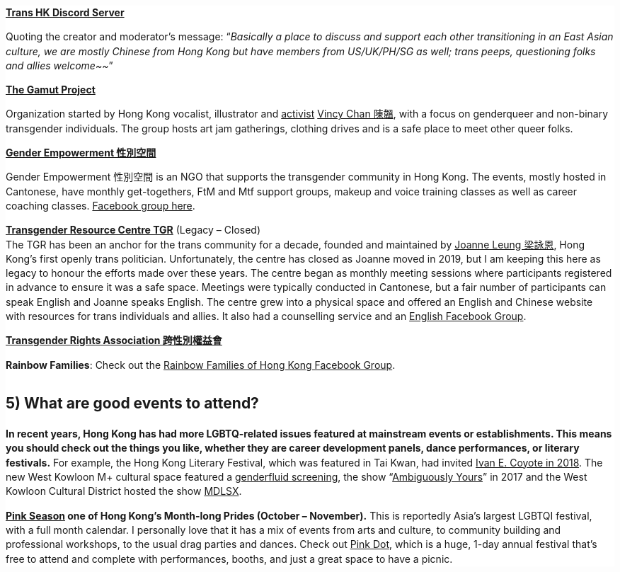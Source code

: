 [**Trans HK Discord Server**](https://discord.gg/saR99hY)

Quoting the creator and moderator’s message: “_Basically a place to discuss and support each other transitioning in an East Asian culture, we are mostly Chinese from Hong Kong but have members from US/UK/PH/SG as well; trans peeps, questioning folks and allies welcome~~_”

[**The Gamut Project**](https://www.thegamutproject.org/)

Organization started by Hong Kong vocalist, illustrator and [activist](https://www.hongkongfp.com/2018/11/11/depends-allies-non-binary-transgender-activist-vincy-chan-pushing-hong-kongs-lgbt-narrative-forward/) [Vincy Chan 陳韞](http://chanwanvincy.com), with a focus on genderqueer and non-binary transgender individuals. The group hosts art jam gatherings, clothing drives and is a safe place to meet other queer folks.

[**Gender Empowerment 性別空間**](https://genderpower.space/)

Gender Empowerment 性別空間 is an NGO that supports the transgender community in Hong Kong. The events, mostly hosted in Cantonese, have monthly get-togethers, FtM and Mtf support groups, makeup and voice training classes as well as career coaching classes. [Facebook group here](https://www.facebook.com/gender.empowerment.hk/).

[**Transgender Resource Centre TGR**](http://www.tgr.org.hk/) (Legacy – Closed)  
The TGR has been an anchor for the trans community for a decade, founded and maintained by [Joanne Leung 梁詠恩](https://www.facebook.com/joanneleung36/), Hong Kong’s first openly trans politician. Unfortunately, the centre has closed as Joanne moved in 2019, but I am keeping this here as legacy to honour the efforts made over these years. The centre began as monthly meeting sessions where participants registered in advance to ensure it was a safe space. Meetings were typically conducted in Cantonese, but a fair number of participants can speak English and Joanne speaks English. The centre grew into a physical space and offered an English and Chinese website with resources for trans individuals and allies. It also had a counselling service and an [English Facebook Group](https://www.facebook.com/groups/tgrhk1/).

[**Transgender Rights Association 跨性別權益會**](https://www.facebook.com/跨性別權益會-1528586417203813/)

**Rainbow Families**: Check out the [Rainbow Families of Hong Kong Facebook Group](https://www.facebook.com/groups/RainbowFamiliesofHK/).

## 5) What are good events to attend?

**In recent years, Hong Kong has had more LGBTQ-related issues featured at mainstream events or establishments. This means you should check out the things you like, whether they are career development panels, dance performances, or literary festivals.** For example, the Hong Kong Literary Festival, which was featured in Tai Kwan, had invited [Ivan E. Coyote in 2018](https://www.festival.org.hk/program/ivan-coyote-tomboy-survival-guide/). The new West Kowloon M+ cultural space featured a [genderfluid screening](https://www.westkowloon.hk/en/whats-on/past-events/m-screenings-genderfluid/chapter/concept-1534), the show “[Ambiguously Yours](https://www.westkowloon.hk/en/ambiguously-yours/ambiguously-yours-gender-in-hong-kong-popular-culture)” in 2017 and the West Kowloon Cultural District hosted the show [MDLSX](https://www.scmp.com/lifestyle/arts-culture/article/2170175/shows-west-kowloon-cultural-district-push-boundaries-what-can).

**[Pink Season](https://www.facebook.com/PinkSeason.HK/info/?tab=page_info) one of Hong Kong’s Month-long Prides (October – November).** This is reportedly Asia’s largest LGBTQI festival, with a full month calendar. I personally love that it has a mix of events from arts and culture, to community building and professional workshops, to the usual drag parties and dances. Check out [Pink Dot](https://www.facebook.com/pinkdothk/?hc_ref=ARTVdvvTjbVxVShhUlqobPUEB5I-WVFC2-AXtZiyEWs4o65WvvV9JLfQVm48HosWuEg&fref=nf), which is a huge, 1-day annual festival that’s free to attend and complete with performances, booths, and just a great space to have a picnic.  
